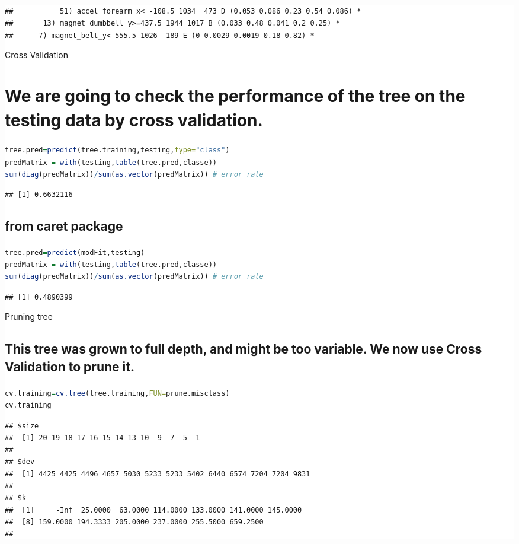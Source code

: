     ##           51) accel_forearm_x< -108.5 1034  473 D (0.053 0.086 0.23 0.54 0.086) *
    ##       13) magnet_dumbbell_y>=437.5 1944 1017 B (0.033 0.48 0.041 0.2 0.25) *
    ##      7) magnet_belt_y< 555.5 1026  189 E (0 0.0029 0.0019 0.18 0.82) *

Cross Validation

We are going to check the performance of the tree on the testing data by cross validation.
==========================================================================================

``` r
tree.pred=predict(tree.training,testing,type="class")
predMatrix = with(testing,table(tree.pred,classe))
sum(diag(predMatrix))/sum(as.vector(predMatrix)) # error rate
```

    ## [1] 0.6632116

from caret package
------------------

``` r
tree.pred=predict(modFit,testing)
predMatrix = with(testing,table(tree.pred,classe))
sum(diag(predMatrix))/sum(as.vector(predMatrix)) # error rate
```

    ## [1] 0.4890399

Pruning tree

This tree was grown to full depth, and might be too variable. We now use Cross Validation to prune it.
------------------------------------------------------------------------------------------------------

``` r
cv.training=cv.tree(tree.training,FUN=prune.misclass)
cv.training
```

    ## $size
    ##  [1] 20 19 18 17 16 15 14 13 10  9  7  5  1
    ## 
    ## $dev
    ##  [1] 4425 4425 4496 4657 5030 5233 5233 5402 6440 6574 7204 7204 9831
    ## 
    ## $k
    ##  [1]     -Inf  25.0000  63.0000 114.0000 133.0000 141.0000 145.0000
    ##  [8] 159.0000 194.3333 205.0000 237.0000 255.5000 659.2500
    ## 